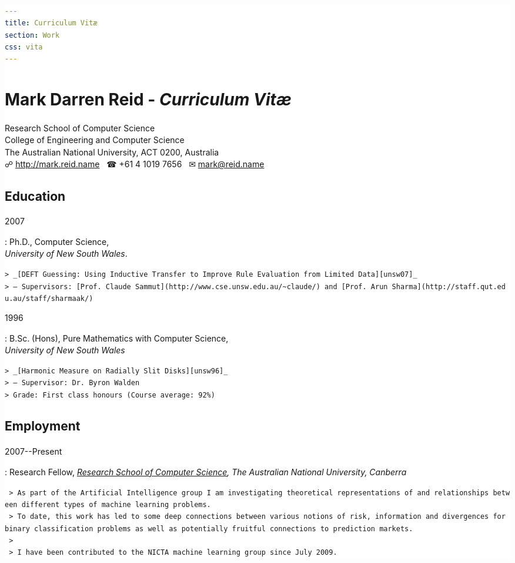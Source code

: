 ```yaml
---
title: Curriculum Vitæ
section: Work
css: vita
---
```


# Mark Darren Reid - _Curriculum Vitæ_

Research School of Computer Science    
College of Engineering and Computer Science    
The Australian National University, ACT 0200, Australia    
☍ <http://mark.reid.name> &nbsp; ☎ +61 4 1019 7656 &nbsp; ✉ <mark@reid.name>



## Education
<div class="section">

2007

:   Ph.D., Computer Science,      
    _University of New South Wales_.
    
	> _[DEFT Guessing: Using Inductive Transfer to Improve Rule Evaluation from Limited Data][unsw07]_
	> – Supervisors: [Prof. Claude Sammut](http://www.cse.unsw.edu.au/~claude/) and [Prof. Arun Sharma](http://staff.qut.edu.au/staff/sharmaak/)

1996

:   B.Sc. (Hons), Pure Mathematics with Computer Science,      
    _University of New South Wales_
     
    > _[Harmonic Measure on Radially Slit Disks][unsw96]_
	> – Supervisor: Dr. Byron Walden    
    > Grade: First class honours (Course average: 92%)    

</div>

[unsw96]: http//mark.reid.name/files/pubs/unsw96.pdf
[unsw07]: http://mark.reid.name/files/pubs/unsw07.pdf


## Employment
<div class="section">

2007--Present

:    Research Fellow, 
     _[Research School of Computer Science][], The Australian National University, Canberra_
	 
	 > As part of the Artificial Intelligence group I am investigating theoretical representations of and relationships between different types of machine learning problems. 
     > To date, this work has led to some deep connections between various notions of risk, information and divergences for binary classification problems as well as potentially fruitful connections to prediction markets.   
     > 
	 > I have been contributed to the NICTA machine learning group since July 2009.
     

[Research School of Computer Science]: http://cs.anu.edu.au/
[Artificial Intelligence group]: http://ai.cecs.anu.edu.au/
[Australian National University]: http://anu.edu.au/
[CISRA]: http://www.cisra.com.au/
[Smart Internet Technology CRC]: http://www.smartservicescrc.com.au/AboutUs.html
[Proxima Technology]: http://www.computerworld.com.au/article/177083/compuware_acquires_local_r_d_centre/
[Watson]: http://www.watson.ibm.com/index.shtml
[Goldstein College]: http://www.kensingtoncolleges.unsw.edu.au/ 
[solar]: http://www.australiansolarinstitute.com.au/machine-learning-based-forecasting-of-distributed-solar-energy/.aspx
[decra]: http://mark.reid.name/work/mlmm/
[psi]: http://psi.cecs.anu.edu.au/
[acsrf]: http://www.innovation.gov.au/Science/InternationalCollaboration/ACSRF/GroupMissions/Pages/2012-13FundingRound.aspx
[cedam]: http://cedam.anu.edu.au/
[futl]: http://cedam.anu.edu.au/teaching-enrichment/foundations
[ressup]: http://researchsuper.cedam.anu.edu.au/
[alm]: http://cedam.anu.edu.au/career-development/academic-leadership-management
[tms]: http://www.tms.com.au/
[icml2002]: http://www.cse.unsw.edu.au/~icml2002/
[alt10]: http://www-alg.ist.hokudai.ac.jp/~thomas/ALT10/alt10.jhtml
[ds10]: http://www.cse.unsw.edu.au/~achim/DS10/
[acml]: http://acml12.comp.nus.edu.sg
[icml2012pc]: http://icml.cc/2012/committee-members/
[nips]: http://nips.cc/
[icml]: http://www.machinelearning.org/icml.html
[colt]: http://www.learningtheory.org/
[alt]: http://www-alg.ist.hokudai.ac.jp/~thomas/ALTARCH/altarch.jhtml
[uai]: http://www.auai.org/
[mathematicians in schools]: http://www.mathematiciansinschools.edu.au/
[icml discussion site]: http://mldiscuss.appspot.com
[icml12-aoso]: http://mark.reid.name/bits/pubs/icml12-aoso.pdf
[icml12-multi]: http://mark.reid.name/bits/pubs/icml12-multi.pdf
[nips12-markets]: http://mark.reid.name/bits/pubs/nips12-markets.pdf
[icml12-fdiv]: http://mark.reid.name/bits/pubs/icml12-fdiv.pdf
[nips12-stochmix]: http://mark.reid.name/bits/pubs/nips12-stochmix.pdf
[isj02]: http://mark.reid.dev/files/pubs/isj02.pdf
[jmlr10]: http://jmlr.csail.mit.edu/papers/v11/reid10a.html
[jmlr11]: http://jmlr.csail.mit.edu/papers/v12/reid11a.html
[jmlr12]: http://jmlr.csail.mit.edu/papers/v13/vanerven12a.html
[eml]: http://www.springer.com/computer/ai/book/978-0-387-30768-8
[emlgb]: http://dl.dropbox.com/u/38668/Papers/Generalization_Bounds.pdf
[nips11]: http://books.nips.cc/papers/files/nips24/NIPS2011_0719.pdf
[colt11]: http://mark.reid.name/files/pubs/colt11.pdf 
[nips09talk]: http://videolectures.net/nipsworkshops09_williamson_dgvbe/
[nips09gd]: http://gen-disc2009.wdfiles.com/local--files/schedule/gendisc09-williamson.pdf
[aistats10]: http://jmlr.csail.mit.edu/proceedings/papers/v9/reid10a/reid10a.pdf
[icdm09]: http://mark.reid.name/files/pubs/icdm09.pdf
[colt09]: http://mark.reid.name/files/pubs/colt09.pdf
[icml09]: http://mark.reid.name/files/pubs/icml09.pdf
[ilp04]: http://mark.reid.name/files/pubs/ilp04.pdf
[icml00]: http://mark.reid.dev/files/pubs/icml00.pdf
[ilp00]: http://mark.reid.dev/files/pubs/ilp00.pdf
[ds99]: http://mark.reid.dev/files/pubs/ds99.pdf
[ci12]: http://arxiv.org/pdf/1204.3511.pdf
[msrc]: http://research.microsoft.com/en-us/labs/cambridge/default.aspx
[mpi]: http://www.kyb.mpg.de/